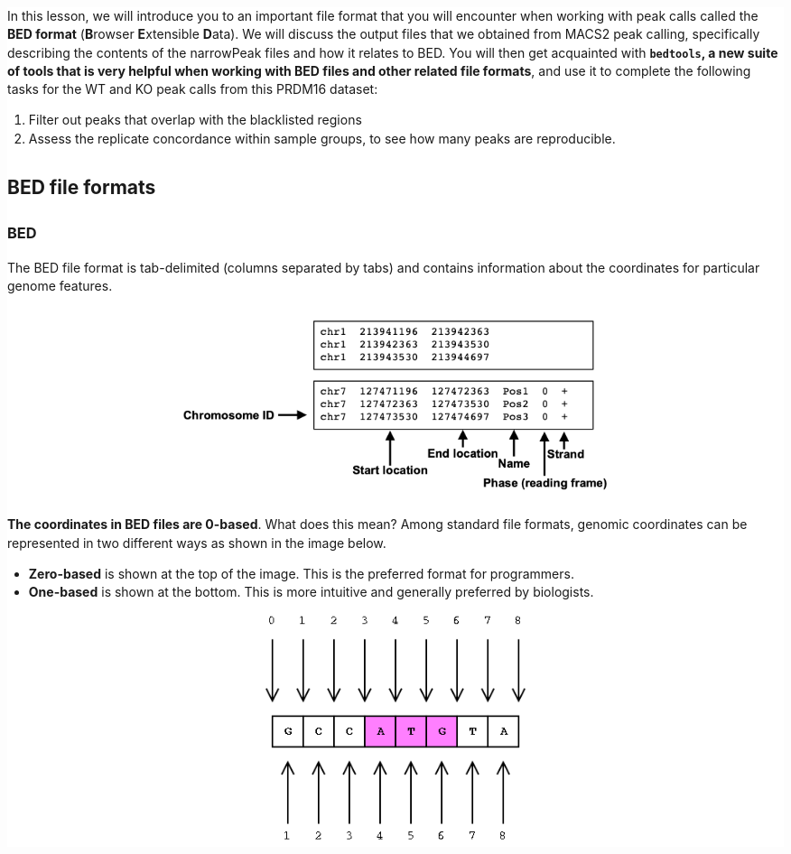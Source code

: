 In this lesson, we will introduce you to an important file format that you will encounter when working with peak calls called the **BED format** (**B**rowser **E**xtensible **D**ata). We will discuss the output files that we obtained from MACS2 peak calling, specifically describing the contents of the narrowPeak files and how it relates to BED. You will then get acquainted with **`bedtools`, a new suite of tools that is very helpful when working with BED files and other related file formats**, and use it to complete the following tasks for the WT and KO peak calls from this PRDM16 dataset:

1. Filter out peaks that overlap with the blacklisted regions
2. Assess the replicate concordance within sample groups, to see how many peaks are reproducible. 

## BED file formats

### BED

The BED file format is tab-delimited (columns separated by tabs) and contains information about the coordinates for particular genome features.

<p align="center">
<img src="../img/bed.png" width="500">
</p>

**The coordinates in BED files are 0-based**. What does this mean? Among standard file formats, genomic coordinates can be represented in two different ways as shown in the image below. 

* **Zero-based** is shown at the top of the image. This is the preferred format for programmers.
* **One-based** is shown at the bottom. This is more intuitive and generally preferred by biologists. 

<p align="center">
<img src="../img/Interbase.png" width="300">
</p>

